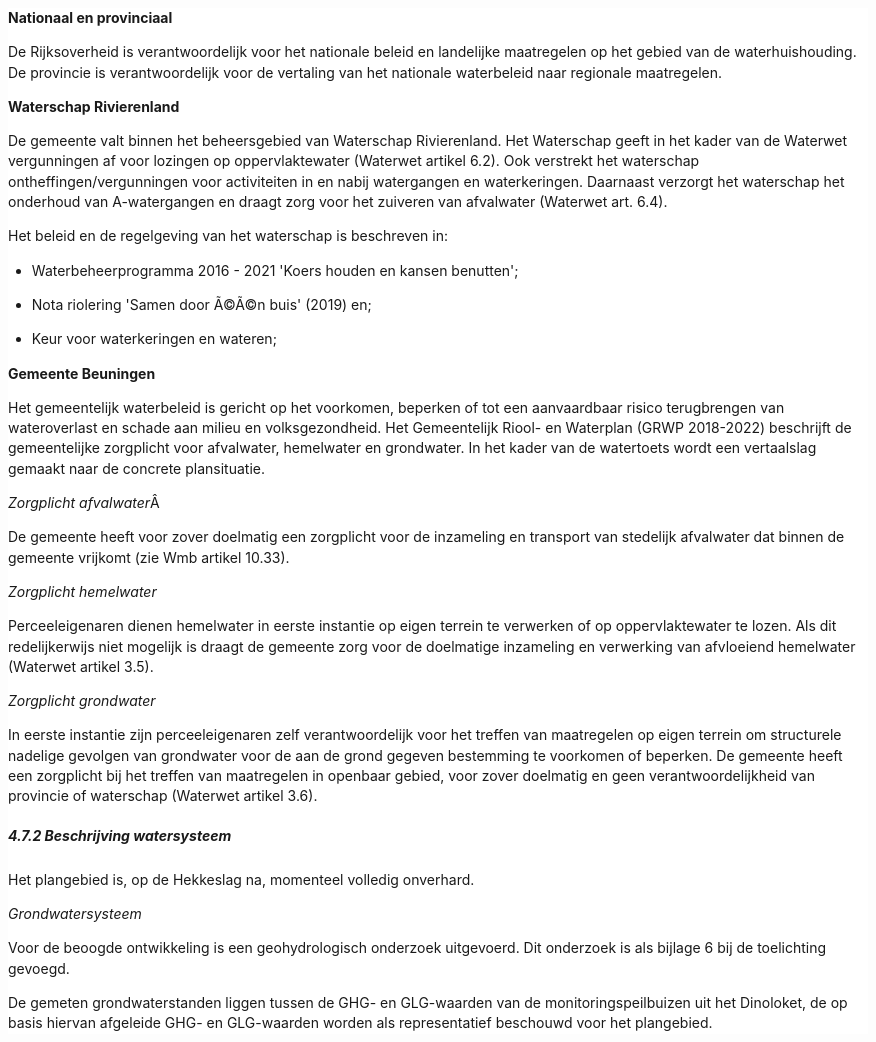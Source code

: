 **Nationaal en provinciaal**

De Rijksoverheid is verantwoordelijk voor het nationale beleid en landelijke maatregelen op het gebied van de waterhuishouding. De provincie is verantwoordelijk voor de vertaling van het nationale waterbeleid naar regionale maatregelen.

**Waterschap Rivierenland**

De gemeente valt binnen het beheersgebied van Waterschap Rivierenland. Het Waterschap geeft in het kader van de Waterwet vergunningen af voor lozingen op oppervlaktewater (Waterwet artikel 6\.2\). Ook verstrekt het waterschap ontheffingen/vergunningen voor activiteiten in en nabij watergangen en waterkeringen. Daarnaast verzorgt het waterschap het onderhoud van A\-watergangen en draagt zorg voor het zuiveren van afvalwater (Waterwet art. 6\.4\).

Het beleid en de regelgeving van het waterschap is beschreven in:

* Waterbeheerprogramma 2016 \- 2021 'Koers houden en kansen benutten';

* Nota riolering 'Samen door Ã©Ã©n buis' (2019\) en;

* Keur voor waterkeringen en wateren;

**Gemeente Beuningen**

Het gemeentelijk waterbeleid is gericht op het voorkomen, beperken of tot een aanvaardbaar risico terugbrengen van wateroverlast en schade aan milieu en volksgezondheid. Het Gemeentelijk Riool\- en Waterplan (GRWP 2018\-2022\) beschrijft de gemeentelijke zorgplicht voor afvalwater, hemelwater en grondwater. In het kader van de watertoets wordt een vertaalslag gemaakt naar de concrete plansituatie.

*Zorgplicht afvalwater*Â

De gemeente heeft voor zover doelmatig een zorgplicht voor de inzameling en transport van stedelijk afvalwater dat binnen de gemeente vrijkomt (zie Wmb artikel 10\.33\).

*Zorgplicht hemelwater*

Perceeleigenaren dienen hemelwater in eerste instantie op eigen terrein te verwerken of op oppervlaktewater te lozen. Als dit redelijkerwijs niet mogelijk is draagt de gemeente zorg voor de doelmatige inzameling en verwerking van afvloeiend hemelwater (Waterwet artikel 3\.5\).

*Zorgplicht grondwater*

In eerste instantie zijn perceeleigenaren zelf verantwoordelijk voor het treffen van maatregelen op eigen terrein om structurele nadelige gevolgen van grondwater voor de aan de grond gegeven bestemming te voorkomen of beperken. De gemeente heeft een zorgplicht bij het treffen van maatregelen in openbaar gebied, voor zover doelmatig en geen verantwoordelijkheid van provincie of waterschap (Waterwet artikel 3\.6\).

##### 4\.7\.2 Beschrijving watersysteem

Het plangebied is, op de Hekkeslag na, momenteel volledig onverhard.

*Grondwatersysteem*

Voor de beoogde ontwikkeling is een geohydrologisch onderzoek uitgevoerd. Dit onderzoek is als bijlage 6 bij de toelichting gevoegd.

De gemeten grondwaterstanden liggen tussen de GHG\- en GLG\-waarden van de monitoringspeilbuizen uit het Dinoloket, de op basis hiervan afgeleide GHG\- en GLG\-waarden worden als representatief beschouwd voor het plangebied.
